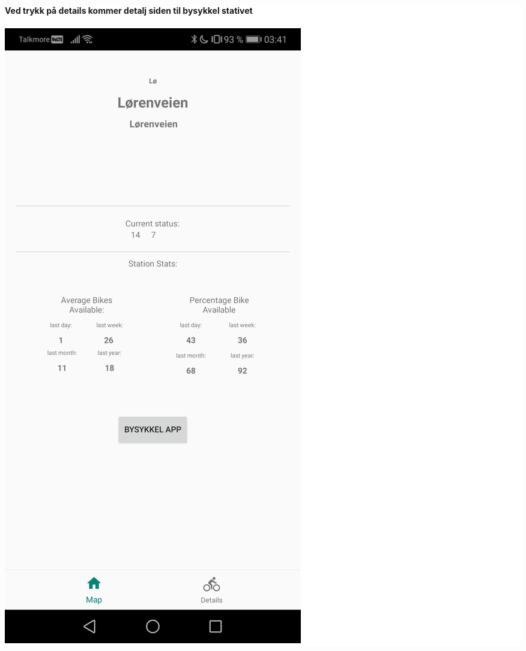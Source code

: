 #### Ved trykk på details kommer detalj siden til bysykkel stativet
![bysykkel-details-view](./images/bysykkel-details-page.jpg)
